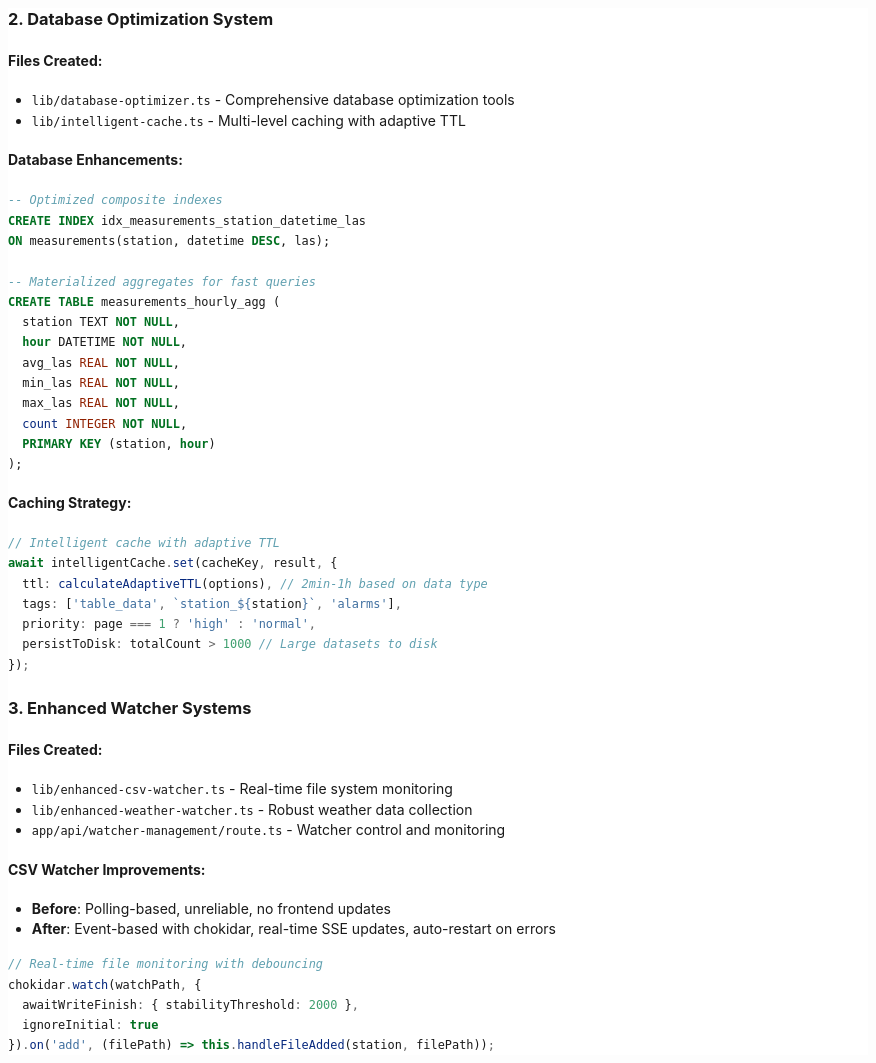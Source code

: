 ### **2. Database Optimization System**

#### **Files Created:**
- `lib/database-optimizer.ts` - Comprehensive database optimization tools
- `lib/intelligent-cache.ts` - Multi-level caching with adaptive TTL

#### **Database Enhancements:**
```sql
-- Optimized composite indexes
CREATE INDEX idx_measurements_station_datetime_las 
ON measurements(station, datetime DESC, las);

-- Materialized aggregates for fast queries
CREATE TABLE measurements_hourly_agg (
  station TEXT NOT NULL,
  hour DATETIME NOT NULL,
  avg_las REAL NOT NULL,
  min_las REAL NOT NULL,
  max_las REAL NOT NULL,
  count INTEGER NOT NULL,
  PRIMARY KEY (station, hour)
);
```

#### **Caching Strategy:**
```typescript
// Intelligent cache with adaptive TTL
await intelligentCache.set(cacheKey, result, {
  ttl: calculateAdaptiveTTL(options), // 2min-1h based on data type
  tags: ['table_data', `station_${station}`, 'alarms'],
  priority: page === 1 ? 'high' : 'normal',
  persistToDisk: totalCount > 1000 // Large datasets to disk
});
```

### **3. Enhanced Watcher Systems**

#### **Files Created:**
- `lib/enhanced-csv-watcher.ts` - Real-time file system monitoring
- `lib/enhanced-weather-watcher.ts` - Robust weather data collection
- `app/api/watcher-management/route.ts` - Watcher control and monitoring

#### **CSV Watcher Improvements:**
- **Before**: Polling-based, unreliable, no frontend updates
- **After**: Event-based with chokidar, real-time SSE updates, auto-restart on errors

```typescript
// Real-time file monitoring with debouncing
chokidar.watch(watchPath, {
  awaitWriteFinish: { stabilityThreshold: 2000 },
  ignoreInitial: true
}).on('add', (filePath) => this.handleFileAdded(station, filePath));
```
